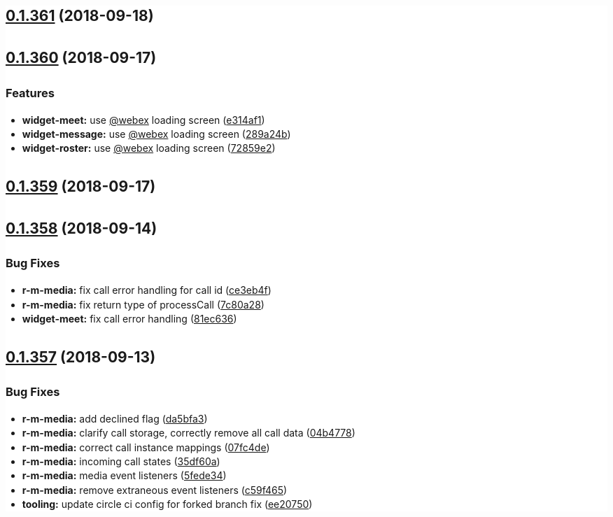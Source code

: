 
<a name="0.1.361"></a>
## [0.1.361](https://github.com/webex/react-widgets/compare/v0.1.360...v0.1.361) (2018-09-18)



<a name="0.1.360"></a>
## [0.1.360](https://github.com/webex/react-widgets/compare/v0.1.359...v0.1.360) (2018-09-17)


### Features

* **widget-meet:** use [@webex](https://github.com/webex) loading screen ([e314af1](https://github.com/webex/react-widgets/commit/e314af1))
* **widget-message:** use [@webex](https://github.com/webex) loading screen ([289a24b](https://github.com/webex/react-widgets/commit/289a24b))
* **widget-roster:** use [@webex](https://github.com/webex) loading screen ([72859e2](https://github.com/webex/react-widgets/commit/72859e2))



<a name="0.1.359"></a>
## [0.1.359](https://github.com/webex/react-widgets/compare/v0.1.358...v0.1.359) (2018-09-17)



<a name="0.1.358"></a>
## [0.1.358](https://github.com/webex/react-widgets/compare/v0.1.357...v0.1.358) (2018-09-14)


### Bug Fixes

* **r-m-media:** fix call error handling for call id ([ce3eb4f](https://github.com/webex/react-widgets/commit/ce3eb4f))
* **r-m-media:** fix return type of processCall ([7c80a28](https://github.com/webex/react-widgets/commit/7c80a28))
* **widget-meet:** fix call error handling ([81ec636](https://github.com/webex/react-widgets/commit/81ec636))



<a name="0.1.357"></a>
## [0.1.357](https://github.com/webex/react-widgets/compare/v0.1.356...v0.1.357) (2018-09-13)


### Bug Fixes

* **r-m-media:** add declined flag ([da5bfa3](https://github.com/webex/react-widgets/commit/da5bfa3))
* **r-m-media:** clarify call storage, correctly remove all call data ([04b4778](https://github.com/webex/react-widgets/commit/04b4778))
* **r-m-media:** correct call instance mappings ([07fc4de](https://github.com/webex/react-widgets/commit/07fc4de))
* **r-m-media:** incoming call states ([35df60a](https://github.com/webex/react-widgets/commit/35df60a))
* **r-m-media:** media event listeners ([5fede34](https://github.com/webex/react-widgets/commit/5fede34))
* **r-m-media:** remove extraneous event listeners ([c59f465](https://github.com/webex/react-widgets/commit/c59f465))
* **tooling:** update circle ci config for forked branch fix ([ee20750](https://github.com/webex/react-widgets/commit/ee20750))